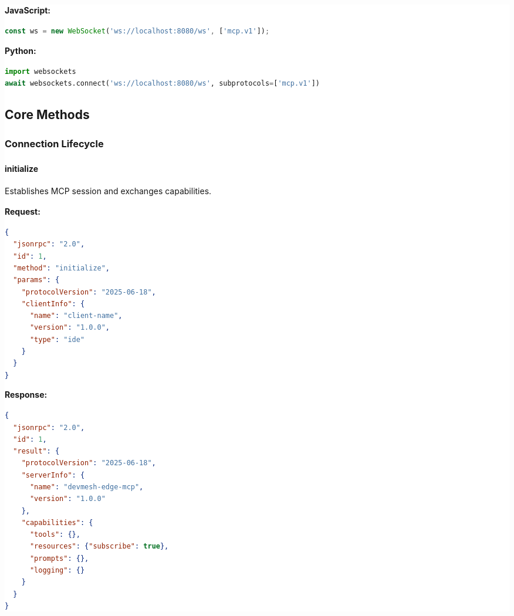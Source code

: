 **JavaScript:**
```javascript
const ws = new WebSocket('ws://localhost:8080/ws', ['mcp.v1']);
```

**Python:**
```python
import websockets
await websockets.connect('ws://localhost:8080/ws', subprotocols=['mcp.v1'])
```

## Core Methods

### Connection Lifecycle

#### initialize
Establishes MCP session and exchanges capabilities.

**Request:**
```json
{
  "jsonrpc": "2.0",
  "id": 1,
  "method": "initialize",
  "params": {
    "protocolVersion": "2025-06-18",
    "clientInfo": {
      "name": "client-name",
      "version": "1.0.0",
      "type": "ide"
    }
  }
}
```

**Response:**
```json
{
  "jsonrpc": "2.0",
  "id": 1,
  "result": {
    "protocolVersion": "2025-06-18",
    "serverInfo": {
      "name": "devmesh-edge-mcp",
      "version": "1.0.0"
    },
    "capabilities": {
      "tools": {},
      "resources": {"subscribe": true},
      "prompts": {},
      "logging": {}
    }
  }
}
```
